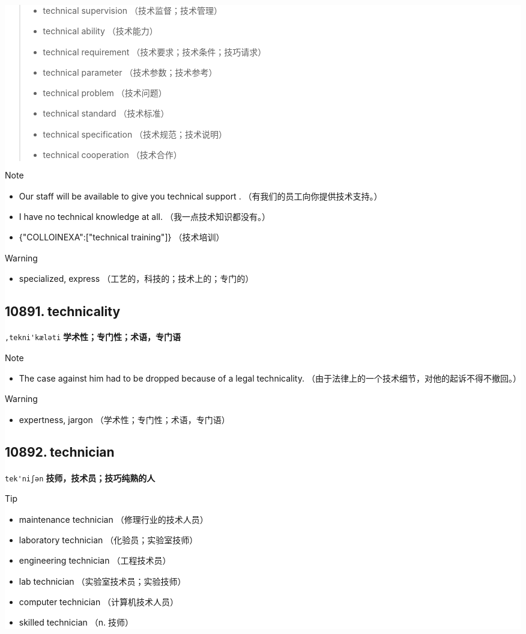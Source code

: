 >
> - technical supervision （技术监督；技术管理）
>
> - technical ability （技术能力）
>
> - technical requirement （技术要求；技术条件；技巧请求）
>
> - technical parameter （技术参数；技术参考）
>
> - technical problem （技术问题）
>
> - technical standard （技术标准）
>
> - technical specification （技术规范；技术说明）
>
> - technical cooperation （技术合作）
>

> [!NOTE]
>
> - Our staff will be available to give you technical support . （有我们的员工向你提供技术支持。）
>
> - I have no technical knowledge at all. （我一点技术知识都没有。）
>
> - {"COLLOINEXA":["technical training"]} （技术培训）
>

> [!WARNING]
>
> - specialized, express （工艺的，科技的；技术上的；专门的）
>

## 10891. technicality

`,tekni'kæləti`  **学术性；专门性；术语，专门语**

> [!NOTE]
>
> - The case against him had to be dropped because of a legal technicality. （由于法律上的一个技术细节，对他的起诉不得不撤回。）
>

> [!WARNING]
>
> - expertness, jargon （学术性；专门性；术语，专门语）
>

## 10892. technician

`tek'niʃən`  **技师，技术员；技巧纯熟的人**

> [!TIP]
>
> - maintenance technician （修理行业的技术人员）
>
> - laboratory technician （化验员；实验室技师）
>
> - engineering technician （工程技术员）
>
> - lab technician （实验室技术员；实验技师）
>
> - computer technician （计算机技术人员）
>
> - skilled technician （n. 技师）
>
